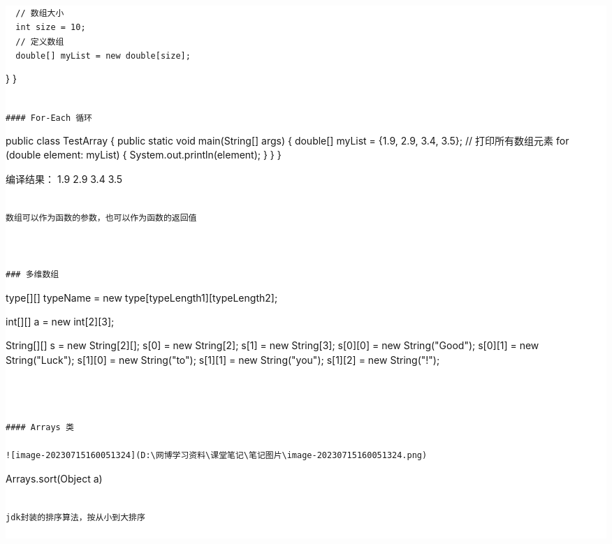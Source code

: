       // 数组大小
      int size = 10;
      // 定义数组
      double[] myList = new double[size];
   }
}
```

#### For-Each 循环

```
public class TestArray {
   public static void main(String[] args) {
      double[] myList = {1.9, 2.9, 3.4, 3.5};
      // 打印所有数组元素
      for (double element: myList) {
         System.out.println(element);
      }
   }
}
```

```
编译结果：
1.9
2.9
3.4
3.5
```

数组可以作为函数的参数，也可以作为函数的返回值



### 多维数组

```
type[][] typeName = new type[typeLength1][typeLength2];

int[][] a = new int[2][3];
```

```
String[][] s = new String[2][];
s[0] = new String[2];
s[1] = new String[3];
s[0][0] = new String("Good");
s[0][1] = new String("Luck");
s[1][0] = new String("to");
s[1][1] = new String("you");
s[1][2] = new String("!");
```



#### Arrays 类

![image-20230715160051324](D:\网博学习资料\课堂笔记\笔记图片\image-20230715160051324.png)

```
Arrays.sort(Object a)
```

jdk封装的排序算法，按从小到大排序


```